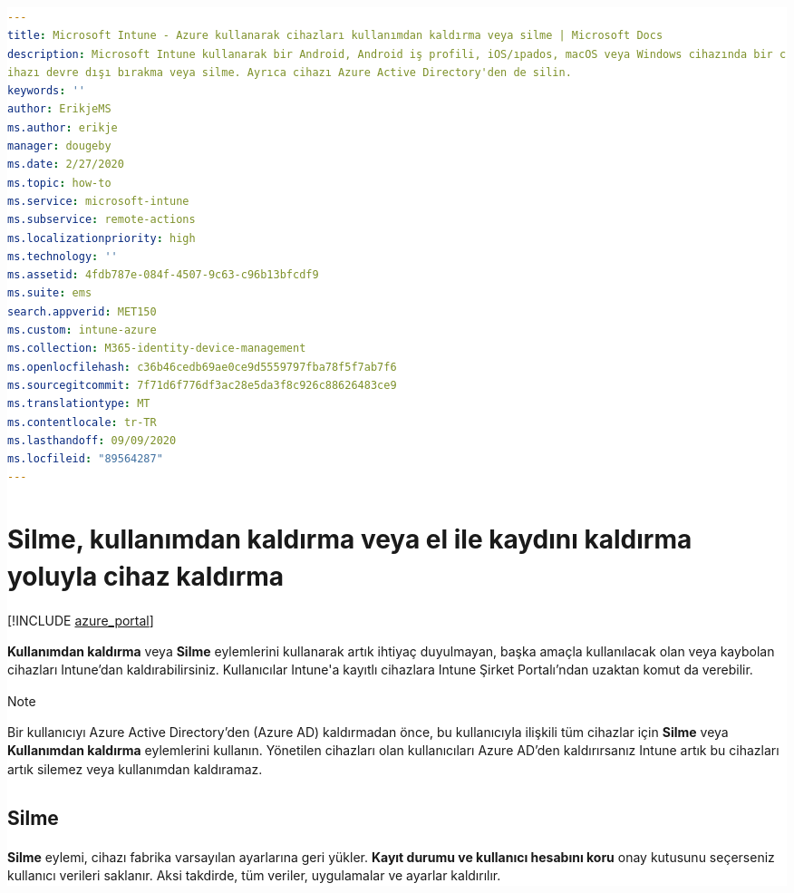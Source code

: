 ```yaml
---
title: Microsoft Intune - Azure kullanarak cihazları kullanımdan kaldırma veya silme | Microsoft Docs
description: Microsoft Intune kullanarak bir Android, Android iş profili, iOS/ıpados, macOS veya Windows cihazında bir cihazı devre dışı bırakma veya silme. Ayrıca cihazı Azure Active Directory'den de silin.
keywords: ''
author: ErikjeMS
ms.author: erikje
manager: dougeby
ms.date: 2/27/2020
ms.topic: how-to
ms.service: microsoft-intune
ms.subservice: remote-actions
ms.localizationpriority: high
ms.technology: ''
ms.assetid: 4fdb787e-084f-4507-9c63-c96b13bfcdf9
ms.suite: ems
search.appverid: MET150
ms.custom: intune-azure
ms.collection: M365-identity-device-management
ms.openlocfilehash: c36b46cedb69ae0ce9d5559797fba78f5f7ab7f6
ms.sourcegitcommit: 7f71d6f776df3ac28e5da3f8c926c88626483ce9
ms.translationtype: MT
ms.contentlocale: tr-TR
ms.lasthandoff: 09/09/2020
ms.locfileid: "89564287"
---
```

# <a name="remove-devices-by-using-wipe-retire-or-manually-unenrolling-the-device"></a>Silme, kullanımdan kaldırma veya el ile kaydını kaldırma yoluyla cihaz kaldırma

[!INCLUDE [azure_portal](../includes/azure_portal.md)]

**Kullanımdan kaldırma** veya **Silme** eylemlerini kullanarak artık ihtiyaç duyulmayan, başka amaçla kullanılacak olan veya kaybolan cihazları Intune’dan kaldırabilirsiniz. Kullanıcılar Intune'a kayıtlı cihazlara Intune Şirket Portalı’ndan uzaktan komut da verebilir.

> [!NOTE]
> Bir kullanıcıyı Azure Active Directory’den (Azure AD) kaldırmadan önce, bu kullanıcıyla ilişkili tüm cihazlar için **Silme** veya **Kullanımdan kaldırma** eylemlerini kullanın. Yönetilen cihazları olan kullanıcıları Azure AD’den kaldırırsanız Intune artık bu cihazları artık silemez veya kullanımdan kaldıramaz.

## <a name="wipe"></a>Silme

**Silme** eylemi, cihazı fabrika varsayılan ayarlarına geri yükler. **Kayıt durumu ve kullanıcı hesabını koru** onay kutusunu seçerseniz kullanıcı verileri saklanır. Aksi takdirde, tüm veriler, uygulamalar ve ayarlar kaldırılır.
